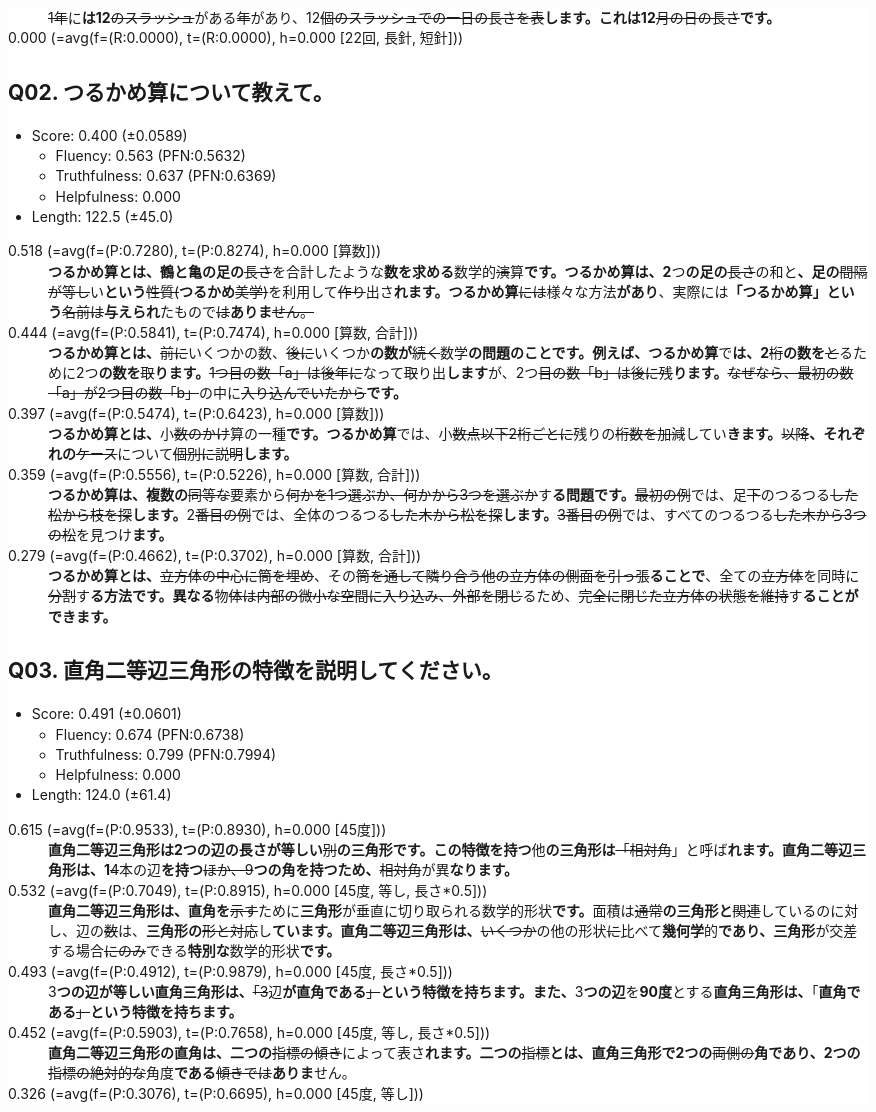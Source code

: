 <dd><s>1年</s>に<b>は12</b><s>のスラッシュ</s>がある<s>年</s>があり、12<s>個のスラッシュでの一日の長さを表</s><b>します。これは12</b><s>月の日の長さ</s><b>です。</b></dd>
<dt>0.000 (=avg(f=(R:0.0000), t=(R:0.0000), h=0.000 [22回, 長針, 短針]))</dt>
<dd></dd>
</dl>

## <a name="Q02"></a>Q02. つるかめ算について教えて。

- Score: 0.400 (±0.0589)
  - Fluency: 0.563 (PFN:0.5632)
  - Truthfulness: 0.637 (PFN:0.6369)
  - Helpfulness: 0.000
- Length: 122.5 (±45.0)

<dl>
<dt>0.518 (=avg(f=(P:0.7280), t=(P:0.8274), h=0.000 [算数]))</dt>
<dd><b>つるかめ算とは、鶴と亀の足の</b><s>長さ</s>を合計したような<b>数を求める</b>数学的<s>演</s>算<b>です。つるかめ算は、2</b>つ<b>の足の</b><s>長さ</s>の和と<b>、足の</b><s>間隔が等し</s>い<b>という</b><s>性質&#40;</s><b>つるかめ</b><s>美学&#41;</s>を利用して<s>作り</s>出さ<b>れます。つるかめ算</b><s>には</s>様々な方法<b>があり</b>、実際には<b>「つるかめ算」という</b><s>名前は</s><b>与えられ</b>たもので<s>は</s><b>ありま</b><s>せん。</s></dd>
<dt>0.444 (=avg(f=(P:0.5841), t=(P:0.7474), h=0.000 [算数, 合計]))</dt>
<dd><b>つるかめ算とは、</b><s>前に</s>いくつかの数、<s>後に</s>いくつか<b>の数が</b><s>続く</s>数学<b>の問題のことです。例えば、つるかめ算</b>で<b>は、2</b><s>桁</s><b>の数を</b><s>と</s>るために2つ<b>の数を</b><s>取</s><b>ります。</b><s>1つ目の数「a」は後年に</s>なって<s>取</s>り出<b>します</b>が、2つ<s>目の数「b」は後に残</s><b>ります。</b><s>なぜなら、最初の数「a」が2つ目の数「b」</s>の中に<s>入り込んでいたから</s><b>です。</b></dd>
<dt>0.397 (=avg(f=(P:0.5474), t=(P:0.6423), h=0.000 [算数]))</dt>
<dd><b>つるかめ算とは、</b>小<s>数のかけ</s>算の一種<b>です。つるかめ算</b>では、小<s>数点以下2桁ごとに</s>残りの<s>桁数を加減</s>してい<b>きます。</b><s>以降</s><b>、それぞれの</b><s>ケース</s>について<s>個別に説明</s><b>します。</b></dd>
<dt>0.359 (=avg(f=(P:0.5556), t=(P:0.5226), h=0.000 [算数, 合計]))</dt>
<dd><b>つるかめ算は、複数の</b><s>同等な</s>要素から<s>何かを1つ選ぶか、何かから3つを選ぶか</s>す<b>る問題です。</b><s>最初の例</s>では、足<s>下</s>のつるつる<s>した松から枝を探</s><b>します。</b>2<s>番目の例</s>では、全体のつるつる<s>した木から松を探</s><b>します。</b><s>3番目の例</s>では、すべてのつるつる<s>した木から3つの松</s>を見つけ<b>ます。</b></dd>
<dt>0.279 (=avg(f=(P:0.4662), t=(P:0.3702), h=0.000 [算数, 合計]))</dt>
<dd><b>つるかめ算とは、</b><s>立方体の中心に筒を埋め</s>、その<s>筒を通して隣り合う他の立方体の側面を引っ張</s><b>ることで</b>、全ての<s>立方体</s>を同時に<s>分割</s>す<b>る方法です。異なる</b>物<s>体は内部の微小な空間に入り込み、外部を閉じ</s>るため、<s>完全に閉じた立方体の状態を維持</s>す<b>ることができます。</b></dd>
</dl>

## <a name="Q03"></a>Q03. 直角二等辺三角形の特徴を説明してください。

- Score: 0.491 (±0.0601)
  - Fluency: 0.674 (PFN:0.6738)
  - Truthfulness: 0.799 (PFN:0.7994)
  - Helpfulness: 0.000
- Length: 124.0 (±61.4)

<dl>
<dt>0.615 (=avg(f=(P:0.9533), t=(P:0.8930), h=0.000 [45度]))</dt>
<dd><b>直角二等辺三角形は2つの辺の長さが等しい</b><s>別</s><b>の三角形です。この特徴を持つ</b>他<b>の三角形は</b><s>「相対角</s>」と呼ば<b>れます。直角二等辺三角形は、1</b><s>4</s>本の辺<b>を持つ</b><s>ほか、9</s><b>つの角を持つため、</b><s>相対角</s>が異<b>なります。</b></dd>
<dt>0.532 (=avg(f=(P:0.7049), t=(P:0.8915), h=0.000 [45度, 等し, 長さ*0.5]))</dt>
<dd><b>直角二等辺三角形は、直角を</b><s>示す</s>ために<b>三角形</b>が垂直に切り取られる数学的形状<b>です。</b>面積は<s>通常</s><b>の三角形と</b><s>関連</s>しているのに対し、辺の<s>数</s>は、<b>三角形の</b><s>形と対応</s>し<b>ています。直角二等辺三角形は、</b><s>いくつか</s>の他の形状<s>に</s>比べて<b>幾何学</b>的<b>であり、三角形</b>が交差する場合<s>にのみ</s>できる<b>特別な</b>数学的形状<b>です。</b></dd>
<dt>0.493 (=avg(f=(P:0.4912), t=(P:0.9879), h=0.000 [45度, 長さ*0.5]))</dt>
<dd>3<b>つの辺が等しい直角三角形は、</b><s>「3</s>辺<b>が直角である</b><s>」</s><b>という特徴を持ちます。また、</b>3<b>つの辺</b>を<b>90度</b>とする<b>直角三角形は、</b>「<b>直角である</b><s>」</s><b>という特徴を持ちます。</b></dd>
<dt>0.452 (=avg(f=(P:0.5903), t=(P:0.7658), h=0.000 [45度, 等し, 長さ*0.5]))</dt>
<dd><b>直角二等辺三角形の直角は、二つの</b><s>指標の傾き</s>によって表さ<b>れます。二つの</b><s>指標</s><b>とは、直角三角形で2つの</b><s>両側の</s><b>角であり、2つの</b><s>指標の絶対的な</s>角度<b>である</b><s>傾きでは</s><b>ありま</b>せん。</dd>
<dt>0.326 (=avg(f=(P:0.3076), t=(P:0.6695), h=0.000 [45度, 等し]))</dt>